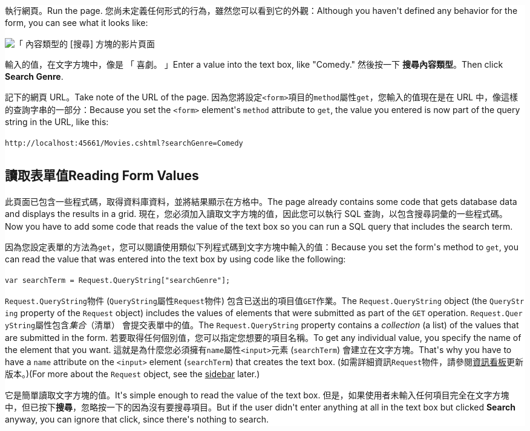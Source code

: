 
<span data-ttu-id="6c1b1-196">執行網頁。</span><span class="sxs-lookup"><span data-stu-id="6c1b1-196">Run the page.</span></span> <span data-ttu-id="6c1b1-197">您尚未定義任何形式的行為，雖然您可以看到它的外觀：</span><span class="sxs-lookup"><span data-stu-id="6c1b1-197">Although you haven't defined any behavior for the form, you can see what it looks like:</span></span>

![「 內容類型的 [搜尋] 方塊的影片頁面](form-basics/_static/image3.png)

<span data-ttu-id="6c1b1-199">輸入的值，在文字方塊中，像是 「 喜劇。 」</span><span class="sxs-lookup"><span data-stu-id="6c1b1-199">Enter a value into the text box, like "Comedy."</span></span> <span data-ttu-id="6c1b1-200">然後按一下 **搜尋內容類型**。</span><span class="sxs-lookup"><span data-stu-id="6c1b1-200">Then click **Search Genre**.</span></span>

<span data-ttu-id="6c1b1-201">記下的網頁 URL。</span><span class="sxs-lookup"><span data-stu-id="6c1b1-201">Take note of the URL of the page.</span></span> <span data-ttu-id="6c1b1-202">因為您將設定`<form>`項目的`method`屬性`get`，您輸入的值現在是在 URL 中，像這樣的查詢字串的一部分：</span><span class="sxs-lookup"><span data-stu-id="6c1b1-202">Because you set the `<form>` element's `method` attribute to `get`, the value you entered is now part of the query string in the URL, like this:</span></span>

`http://localhost:45661/Movies.cshtml?searchGenre=Comedy`

## <a name="reading-form-values"></a><span data-ttu-id="6c1b1-203">讀取表單值</span><span class="sxs-lookup"><span data-stu-id="6c1b1-203">Reading Form Values</span></span>

<span data-ttu-id="6c1b1-204">此頁面已包含一些程式碼，取得資料庫資料，並將結果顯示在方格中。</span><span class="sxs-lookup"><span data-stu-id="6c1b1-204">The page already contains some code that gets database data and displays the results in a grid.</span></span> <span data-ttu-id="6c1b1-205">現在，您必須加入讀取文字方塊的值，因此您可以執行 SQL 查詢，以包含搜尋詞彙的一些程式碼。</span><span class="sxs-lookup"><span data-stu-id="6c1b1-205">Now you have to add some code that reads the value of the text box so you can run a SQL query that includes the search term.</span></span>

<span data-ttu-id="6c1b1-206">因為您設定表單的方法為`get`，您可以閱讀使用類似下列程式碼到文字方塊中輸入的值：</span><span class="sxs-lookup"><span data-stu-id="6c1b1-206">Because you set the form's method to `get`, you can read the value that was entered into the text box by using code like the following:</span></span>

`var searchTerm = Request.QueryString["searchGenre"];`

<span data-ttu-id="6c1b1-207">`Request.QueryString`物件 (`QueryString`屬性`Request`物件) 包含已送出的項目值`GET`作業。</span><span class="sxs-lookup"><span data-stu-id="6c1b1-207">The `Request.QueryString` object (the `QueryString` property of the `Request` object) includes the values of elements that were submitted as part of the `GET` operation.</span></span> <span data-ttu-id="6c1b1-208">`Request.QueryString`屬性包含*集合*（清單） 會提交表單中的值。</span><span class="sxs-lookup"><span data-stu-id="6c1b1-208">The `Request.QueryString` property contains a *collection* (a list) of the values that are submitted in the form.</span></span> <span data-ttu-id="6c1b1-209">若要取得任何個別值，您可以指定您想要的項目名稱。</span><span class="sxs-lookup"><span data-stu-id="6c1b1-209">To get any individual value, you specify the name of the element that you want.</span></span> <span data-ttu-id="6c1b1-210">這就是為什麼您必須擁有`name`屬性`<input>`元素 (`searchTerm`) 會建立在文字方塊。</span><span class="sxs-lookup"><span data-stu-id="6c1b1-210">That's why you have to have a `name` attribute on the `<input>` element (`searchTerm`) that creates the text box.</span></span> <span data-ttu-id="6c1b1-211">(如需詳細資訊`Request`物件，請參閱[資訊看板](#BKMK_TheRequestObject)更新版本。)</span><span class="sxs-lookup"><span data-stu-id="6c1b1-211">(For more about the `Request` object, see the [sidebar](#BKMK_TheRequestObject) later.)</span></span>

<span data-ttu-id="6c1b1-212">它是簡單讀取文字方塊的值。</span><span class="sxs-lookup"><span data-stu-id="6c1b1-212">It's simple enough to read the value of the text box.</span></span> <span data-ttu-id="6c1b1-213">但是，如果使用者未輸入任何項目完全在文字方塊中，但已按下**搜尋**，忽略按一下的因為沒有要搜尋項目。</span><span class="sxs-lookup"><span data-stu-id="6c1b1-213">But if the user didn't enter anything at all in the text box but clicked **Search** anyway, you can ignore that click, since there's nothing to search.</span></span>
